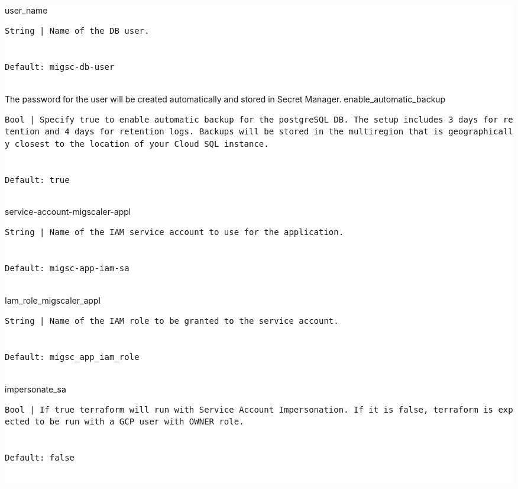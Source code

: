 </tr>
<td>user_name</td>
<td><p><pre>
String | Name of the DB user.
<br>
Default: migsc-db-user
</pre></p>
</td><br>
<td>
The password for the user will be created automatically and stored in Secret Manager.
</td>

</tr>
<td>enable_automatic_backup</td>
<td><p><pre>
Bool | Specify true to enable automatic backup for the postgreSQL DB. The setup includes 3 days for retention and 4 days for retention logs. Backups will be stored in the multiregion that is geographically closest to the location of your Cloud SQL instance.
<br>
Default: true
</pre></p>
</td><br>
<td>
</td>

</tr>
<td>service-account-migscaler-appl</td>
<td><p><pre>
String | Name of the IAM service account to use for the application.
<br>
Default: migsc-app-iam-sa
</pre></p>
</td><br>
<td>
</td>

</tr>
<td>Iam_role_migscaler_appl</td>
<td><p><pre>
String | Name of the IAM role to be granted to the service account.
<br>
Default: migsc_app_iam_role
</pre></p>
</td><br>
<td>
</td>

</tr>
<td>impersonate_sa</td>
<td><p><pre>
Bool | If true terraform will run with Service Account Impersonation. If it is false, terraform is expected to be run with a GCP user with OWNER role.
<br>
Default: false
</pre></p>
</td><br>
<td>
</td>
